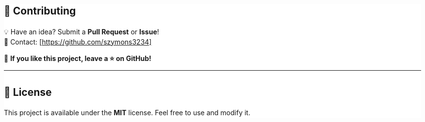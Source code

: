 
## 🙏 Contributing  

💡 Have an idea? Submit a **Pull Request** or **Issue**!  
📧 Contact: [https://github.com/szymons3234]  

🌟 **If you like this project, leave a ⭐ on GitHub!**  

---

## 🐝 License  
This project is available under the **MIT** license. Feel free to use and modify it.  

